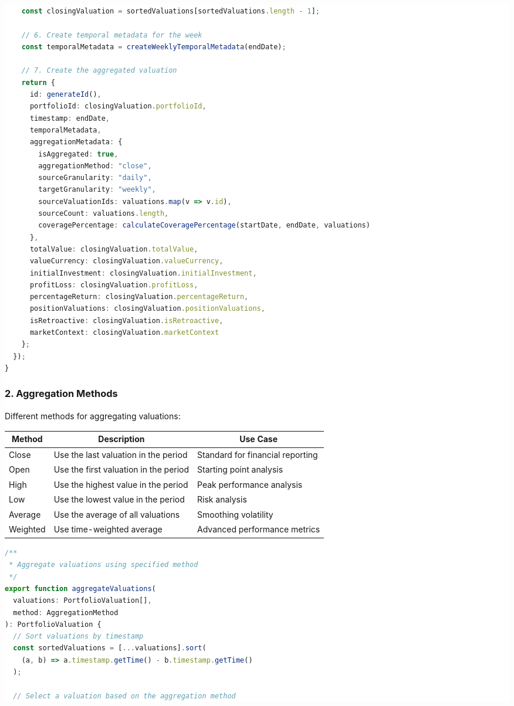 ```typescript
    const closingValuation = sortedValuations[sortedValuations.length - 1];
    
    // 6. Create temporal metadata for the week
    const temporalMetadata = createWeeklyTemporalMetadata(endDate);
    
    // 7. Create the aggregated valuation
    return {
      id: generateId(),
      portfolioId: closingValuation.portfolioId,
      timestamp: endDate,
      temporalMetadata,
      aggregationMetadata: {
        isAggregated: true,
        aggregationMethod: "close",
        sourceGranularity: "daily",
        targetGranularity: "weekly",
        sourceValuationIds: valuations.map(v => v.id),
        sourceCount: valuations.length,
        coveragePercentage: calculateCoveragePercentage(startDate, endDate, valuations)
      },
      totalValue: closingValuation.totalValue,
      valueCurrency: closingValuation.valueCurrency,
      initialInvestment: closingValuation.initialInvestment,
      profitLoss: closingValuation.profitLoss,
      percentageReturn: closingValuation.percentageReturn,
      positionValuations: closingValuation.positionValuations,
      isRetroactive: closingValuation.isRetroactive,
      marketContext: closingValuation.marketContext
    };
  });
}
```

### 2. Aggregation Methods

Different methods for aggregating valuations:

| Method | Description | Use Case |
|--------|-------------|----------|
| Close | Use the last valuation in the period | Standard for financial reporting |
| Open | Use the first valuation in the period | Starting point analysis |
| High | Use the highest value in the period | Peak performance analysis |
| Low | Use the lowest value in the period | Risk analysis |
| Average | Use the average of all valuations | Smoothing volatility |
| Weighted | Use time-weighted average | Advanced performance metrics |

```typescript
/**
 * Aggregate valuations using specified method
 */
export function aggregateValuations(
  valuations: PortfolioValuation[],
  method: AggregationMethod
): PortfolioValuation {
  // Sort valuations by timestamp
  const sortedValuations = [...valuations].sort(
    (a, b) => a.timestamp.getTime() - b.timestamp.getTime()
  );
  
  // Select a valuation based on the aggregation method
```